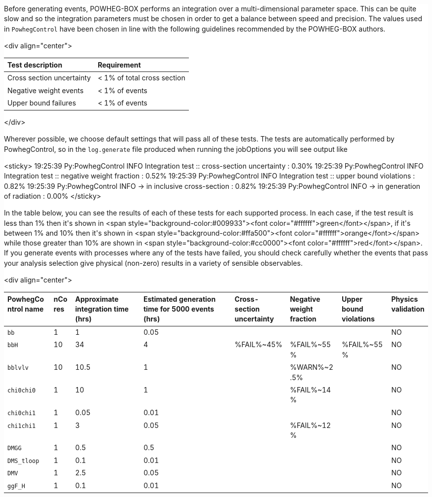 Before generating events, POWHEG-BOX performs an integration over a
multi-dimensional parameter space. This can be quite slow and so the
integration parameters must be chosen in order to get a balance between
speed and precision. The values used in `PowhegControl` have been chosen
in line with the following guidelines recommended by the POWHEG-BOX
authors.

\<div align="center"\>

| Test description          | Requirement                  |
| :------------------------ | :--------------------------- |
| Cross section uncertainty | \< 1% of total cross section |
| Negative weight events    | \< 1% of events              |
| Upper bound failures      | \< 1% of events              |

\</div\>

Wherever possible, we choose default settings that will pass all of
these tests. The tests are automatically performed by PowhegControl, so
in the `log.generate` file produced when running the jobOptions you will
see output like

\<sticky\> <span class="twiki-macro CODE" lang="bash"></span> 19:25:39
Py:PowhegControl INFO Integration test :: cross-section uncertainty :
0.30% 19:25:39 Py:PowhegControl INFO Integration test :: negative weight
fraction : 0.52% 19:25:39 Py:PowhegControl INFO Integration test ::
upper bound violations : 0.82% 19:25:39 Py:PowhegControl INFO -\> in
inclusive cross-section : 0.82% 19:25:39 Py:PowhegControl INFO -\> in
generation of radiation : 0.00%
<span class="twiki-macro ENDCODE"></span> \</sticky\>

In the table below, you can see the results of each of these tests for
each supported process. In each case, if the test result is less than 1%
then it's shown in \<span style="background-color:\#009933"\>\<font
color="\#ffffff"\>green\</font\>\</span\>, if it's between 1% and 10%
then it's shown in \<span style="background-color:\#ffa500"\>\<font
color="\#ffffff"\>orange\</font\>\</span\> while those greater than 10%
are shown in \<span style="background-color:\#cc0000"\>\<font
color="\#ffffff"\>red\</font\>\</span\>. If you generate events with
processes where any of the tests have failed, you should check carefully
whether the events that pass your analysis selection give physical
(non-zero) results in a variety of sensible observables.

\<div align="center"\>
<span class="twiki-macro TABLE" data-columnwidths="15%,5%,5%,5%,10%,10%,10%"></span>

| PowhegControl name | nCores | Approximate integration time (hrs) | Estimated generation time for 5000 events (hrs) | Cross-section uncertainty                        | Negative weight fraction                          | Upper bound violations                            | Physics validation |
| :----------------- | :----- | :--------------------------------- | :---------------------------------------------- | :----------------------------------------------- | :------------------------------------------------ | :------------------------------------------------ | :----------------- |
| `bb`               | 1      | 1                                  | 0.05                                            | <span class="twiki-macro PASSTEST"></span>       | <span class="twiki-macro PASSTEST"></span>        | <span class="twiki-macro PASSTEST"></span>        | NO                 |
| `bbH`              | 10     | 34                                 | 4                                               | %FAIL%\~45%<span class="twiki-macro END"></span> | %FAIL%\~55%<span class="twiki-macro END"></span>  | %FAIL%\~55%<span class="twiki-macro END"></span>  | NO                 |
| `bblvlv`           | 10     | 10.5                               | 1                                               | <span class="twiki-macro PASSTEST"></span>       | %WARN%\~2.5%<span class="twiki-macro END"></span> | <span class="twiki-macro PASSTEST"></span>        | NO                 |
| `chi0chi0`         | 1      | 10                                 | 1                                               | <span class="twiki-macro PASSTEST"></span>       | %FAIL%\~14%<span class="twiki-macro END"></span>  | <span class="twiki-macro PASSTEST"></span>        | NO                 |
| `chi0chi1`         | 1      | 0.05                               | 0.01                                            | <span class="twiki-macro PASSTEST"></span>       | <span class="twiki-macro PASSTEST"></span>        | <span class="twiki-macro PASSTEST"></span>        | NO                 |
| `chi1chi1`         | 1      | 3                                  | 0.05                                            | <span class="twiki-macro PASSTEST"></span>       | %FAIL%\~12%<span class="twiki-macro END"></span>  | <span class="twiki-macro PASSTEST"></span>        | NO                 |
| `DMGG`             | 1      | 0.5                                | 0.5                                             | <span class="twiki-macro PASSTEST"></span>       | <span class="twiki-macro PASSTEST"></span>        | <span class="twiki-macro PASSTEST"></span>        | NO                 |
| `DMS_tloop`        | 1      | 0.1                                | 0.01                                            | <span class="twiki-macro PASSTEST"></span>       | <span class="twiki-macro PASSTEST"></span>        | <span class="twiki-macro PASSTEST"></span>        | NO                 |
| `DMV`              | 1      | 2.5                                | 0.05                                            | <span class="twiki-macro PASSTEST"></span>       | <span class="twiki-macro PASSTEST"></span>        | <span class="twiki-macro PASSTEST"></span>        | NO                 |
| `ggF_H`            | 1      | 0.1                                | 0.01                                            | <span class="twiki-macro PASSTEST"></span>       | <span class="twiki-macro PASSTEST"></span>        | <span class="twiki-macro PASSTEST"></span>        | NO                 |